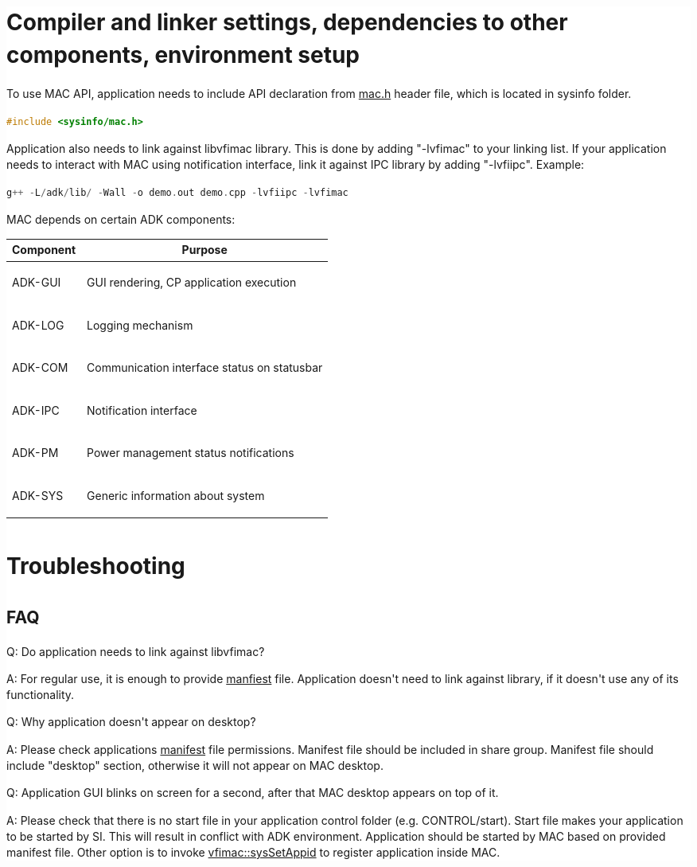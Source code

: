# Compiler and linker settings, dependencies to other components, environment setup <a href="#sec_mac_compile" id="sec_mac_compile"></a>

To use MAC API, application needs to include API declaration from <a href="mac_8h.md">mac.h</a> header file, which is located in sysinfo folder.

``` cpp
#include <sysinfo/mac.h>
```

Application also needs to link against libvfimac library. This is done by adding \"-lvfimac\" to your linking list. If your application needs to interact with MAC using notification interface, link it against IPC library by adding \"-lvfiipc\". Example:

``` cpp
g++ -L/adk/lib/ -Wall -o demo.out demo.cpp -lvfiipc -lvfimac
```

MAC depends on certain ADK components:

| Component | Purpose |
|----|----|
| <p>ADK-GUI</p> | <p>GUI rendering, CP application execution</p> |
| <p>ADK-LOG</p> | <p>Logging mechanism</p> |
| <p>ADK-COM</p> | <p>Communication interface status on statusbar</p> |
| <p>ADK-IPC</p> | <p>Notification interface</p> |
| <p>ADK-PM</p> | <p>Power management status notifications</p> |
| <p>ADK-SYS</p> | <p>Generic information about system</p> |

# Troubleshooting <a href="#sec_mac_troubleshooting" id="sec_mac_troubleshooting"></a>

## FAQ <a href="#subsec_mac_faq" id="subsec_mac_faq"></a>

Q: Do application needs to link against libvfimac?

A: For regular use, it is enough to provide [manfiest](#sec_mac_mft) file. Application doesn\'t need to link against library, if it doesn\'t use any of its functionality.

Q: Why application doesn\'t appear on desktop?

A: Please check applications [manifest](#sec_mac_mft) file permissions. Manifest file should be included in share group. Manifest file should include \"desktop\" section, otherwise it will not appear on MAC desktop.

Q: Application GUI blinks on screen for a second, after that MAC desktop appears on top of it.

A: Please check that there is no start file in your application control folder (e.g. CONTROL/start). Start file makes your application to be started by SI. This will result in conflict with ADK environment. Application should be started by MAC based on provided manifest file. Other option is to invoke <a href="namespacevfimac.md#abcf911819fbee784ef245fe34aa9572c">vfimac::sysSetAppid</a> to register application inside MAC.

